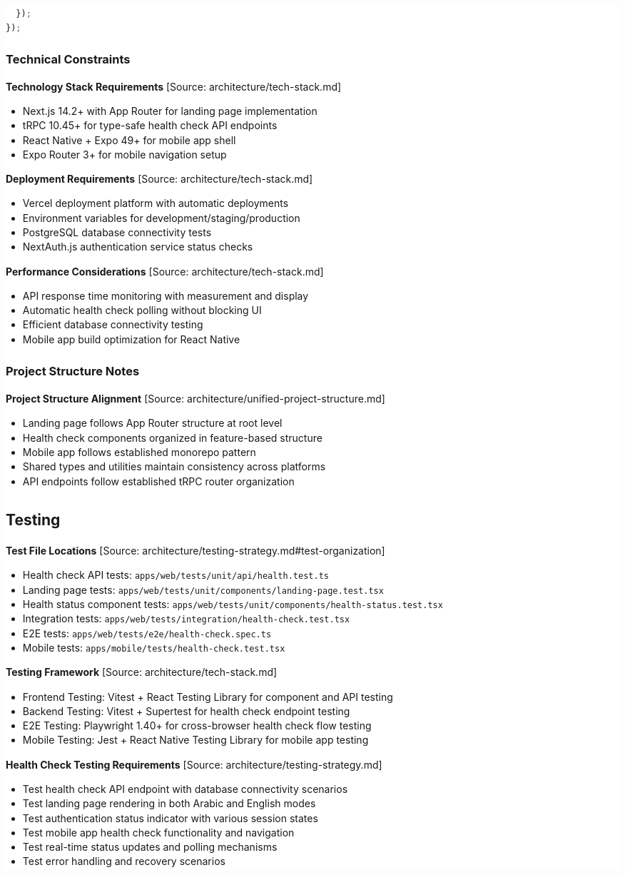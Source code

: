 ```typescript
  });
});
```

### Technical Constraints
**Technology Stack Requirements** [Source: architecture/tech-stack.md]
- Next.js 14.2+ with App Router for landing page implementation
- tRPC 10.45+ for type-safe health check API endpoints
- React Native + Expo 49+ for mobile app shell
- Expo Router 3+ for mobile navigation setup

**Deployment Requirements** [Source: architecture/tech-stack.md]
- Vercel deployment platform with automatic deployments
- Environment variables for development/staging/production
- PostgreSQL database connectivity tests
- NextAuth.js authentication service status checks

**Performance Considerations** [Source: architecture/tech-stack.md]
- API response time monitoring with measurement and display
- Automatic health check polling without blocking UI
- Efficient database connectivity testing
- Mobile app build optimization for React Native

### Project Structure Notes
**Project Structure Alignment** [Source: architecture/unified-project-structure.md]
- Landing page follows App Router structure at root level
- Health check components organized in feature-based structure
- Mobile app follows established monorepo pattern
- Shared types and utilities maintain consistency across platforms
- API endpoints follow established tRPC router organization

## Testing
**Test File Locations** [Source: architecture/testing-strategy.md#test-organization]
- Health check API tests: `apps/web/tests/unit/api/health.test.ts`
- Landing page tests: `apps/web/tests/unit/components/landing-page.test.tsx`
- Health status component tests: `apps/web/tests/unit/components/health-status.test.tsx`
- Integration tests: `apps/web/tests/integration/health-check.test.tsx`
- E2E tests: `apps/web/tests/e2e/health-check.spec.ts`
- Mobile tests: `apps/mobile/tests/health-check.test.tsx`

**Testing Framework** [Source: architecture/tech-stack.md]
- Frontend Testing: Vitest + React Testing Library for component and API testing
- Backend Testing: Vitest + Supertest for health check endpoint testing
- E2E Testing: Playwright 1.40+ for cross-browser health check flow testing
- Mobile Testing: Jest + React Native Testing Library for mobile app testing

**Health Check Testing Requirements** [Source: architecture/testing-strategy.md]
- Test health check API endpoint with database connectivity scenarios
- Test landing page rendering in both Arabic and English modes
- Test authentication status indicator with various session states
- Test mobile app health check functionality and navigation
- Test real-time status updates and polling mechanisms
- Test error handling and recovery scenarios
